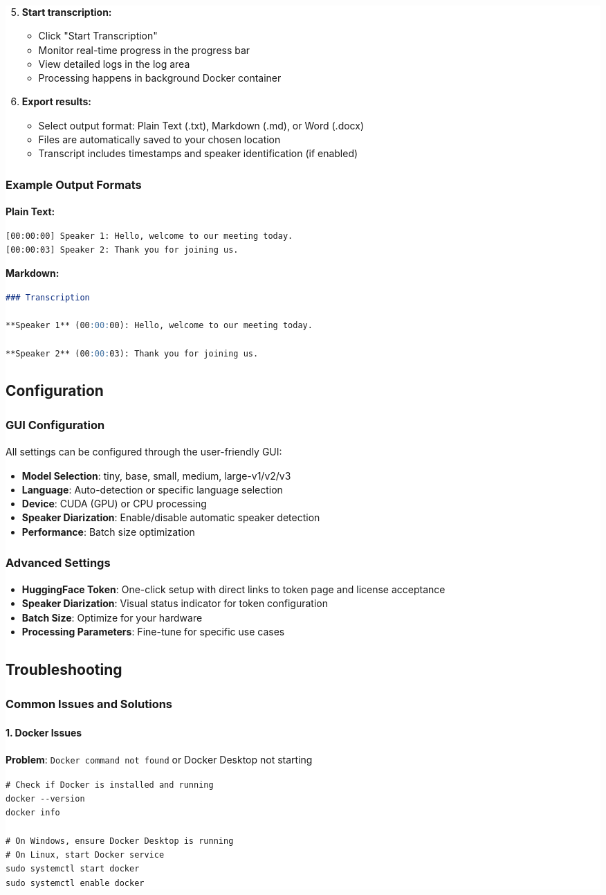 5. **Start transcription:**
   - Click "Start Transcription"
   - Monitor real-time progress in the progress bar
   - View detailed logs in the log area
   - Processing happens in background Docker container

6. **Export results:**
   - Select output format: Plain Text (.txt), Markdown (.md), or Word (.docx)
   - Files are automatically saved to your chosen location
   - Transcript includes timestamps and speaker identification (if enabled)

### Example Output Formats

**Plain Text:**
```
[00:00:00] Speaker 1: Hello, welcome to our meeting today.
[00:00:03] Speaker 2: Thank you for joining us.
```

**Markdown:**
```markdown
### Transcription

**Speaker 1** (00:00:00): Hello, welcome to our meeting today.

**Speaker 2** (00:00:03): Thank you for joining us.
```

## Configuration

### GUI Configuration
All settings can be configured through the user-friendly GUI:

- **Model Selection**: tiny, base, small, medium, large-v1/v2/v3
- **Language**: Auto-detection or specific language selection
- **Device**: CUDA (GPU) or CPU processing
- **Speaker Diarization**: Enable/disable automatic speaker detection
- **Performance**: Batch size optimization

### Advanced Settings
- **HuggingFace Token**: One-click setup with direct links to token page and license acceptance
- **Speaker Diarization**: Visual status indicator for token configuration
- **Batch Size**: Optimize for your hardware
- **Processing Parameters**: Fine-tune for specific use cases

## Troubleshooting

### Common Issues and Solutions

#### 1. Docker Issues

**Problem**: `Docker command not found` or Docker Desktop not starting
```
# Check if Docker is installed and running
docker --version
docker info

# On Windows, ensure Docker Desktop is running
# On Linux, start Docker service
sudo systemctl start docker
sudo systemctl enable docker
```
